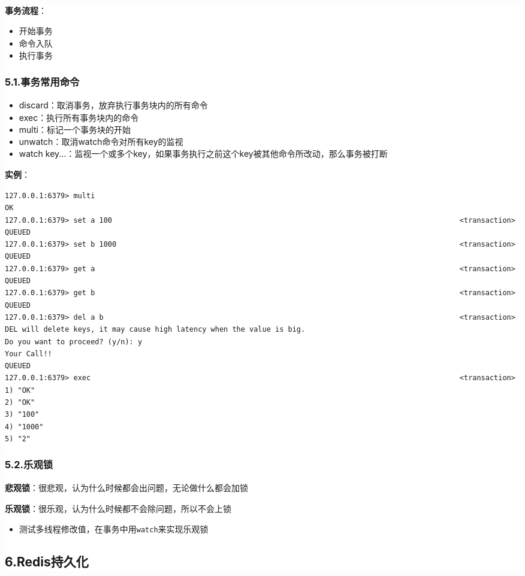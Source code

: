 **事务流程**：

- 开始事务
- 命令入队
- 执行事务

### 5.1.事务常用命令

- discard：取消事务，放弃执行事务块内的所有命令
- exec：执行所有事务块内的命令
- multi：标记一个事务块的开始
- unwatch：取消watch命令对所有key的监视
- watch key...：监视一个或多个key，如果事务执行之前这个key被其他命令所改动，那么事务被打断

**实例**：

```base
127.0.0.1:6379> multi
OK
127.0.0.1:6379> set a 100                                                                                 <transaction>
QUEUED
127.0.0.1:6379> set b 1000                                                                                <transaction>
QUEUED
127.0.0.1:6379> get a                                                                                     <transaction>
QUEUED
127.0.0.1:6379> get b                                                                                     <transaction>
QUEUED
127.0.0.1:6379> del a b                                                                                   <transaction>
DEL will delete keys, it may cause high latency when the value is big.
Do you want to proceed? (y/n): y
Your Call!!
QUEUED
127.0.0.1:6379> exec                                                                                      <transaction>
1) "OK"
2) "OK"
3) "100"
4) "1000"
5) "2"
```

### 5.2.乐观锁

**悲观锁**：很悲观，认为什么时候都会出问题，无论做什么都会加锁

**乐观锁**：很乐观，认为什么时候都不会除问题，所以不会上锁

- 测试多线程修改值，在事务中用`watch`来实现乐观锁

## 6.Redis持久化
